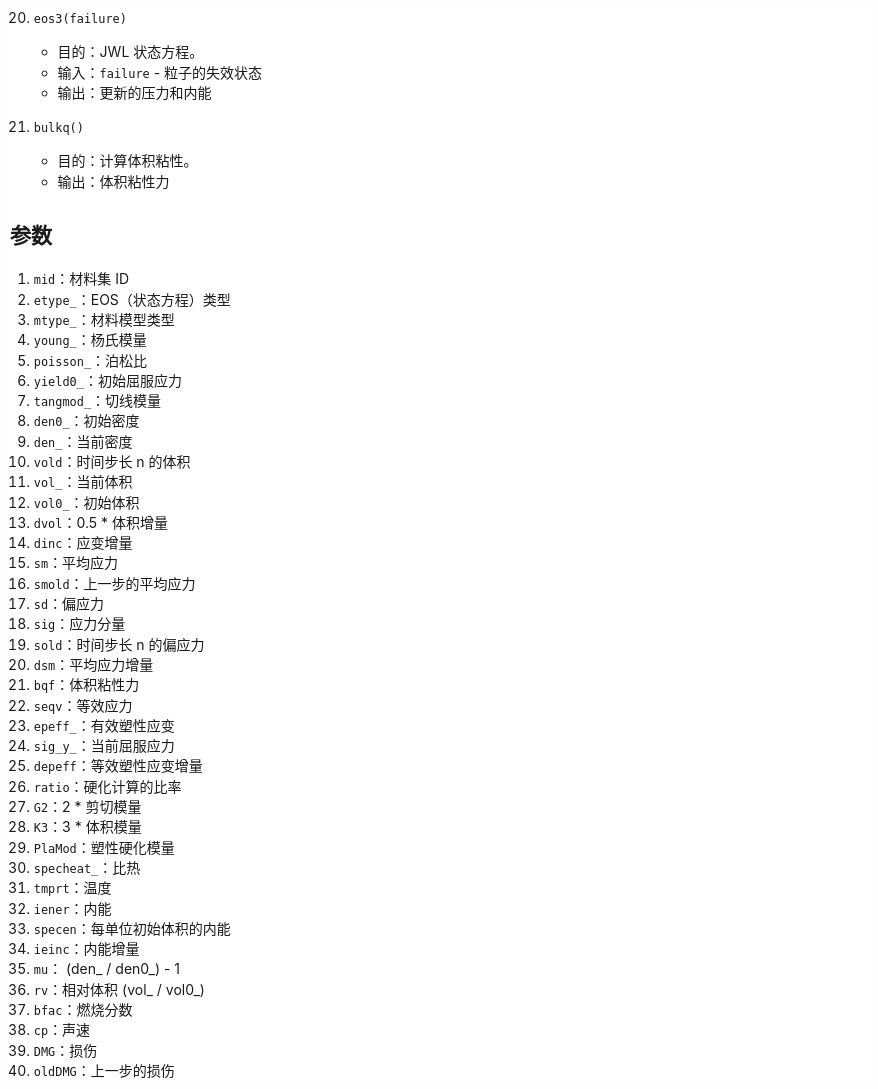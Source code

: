20. `eos3(failure)`
    - 目的：JWL 状态方程。
    - 输入：`failure` - 粒子的失效状态
    - 输出：更新的压力和内能

21. `bulkq()`
    - 目的：计算体积粘性。
    - 输出：体积粘性力

## 参数
1. `mid`：材料集 ID
2. `etype_`：EOS（状态方程）类型
3. `mtype_`：材料模型类型
4. `young_`：杨氏模量
5. `poisson_`：泊松比
6. `yield0_`：初始屈服应力
7. `tangmod_`：切线模量
8. `den0_`：初始密度
9. `den_`：当前密度
10. `vold`：时间步长 n 的体积
11. `vol_`：当前体积
12. `vol0_`：初始体积
13. `dvol`：0.5 * 体积增量
14. `dinc`：应变增量
15. `sm`：平均应力
16. `smold`：上一步的平均应力
17. `sd`：偏应力
18. `sig`：应力分量
19. `sold`：时间步长 n 的偏应力
20. `dsm`：平均应力增量
21. `bqf`：体积粘性力
22. `seqv`：等效应力
23. `epeff_`：有效塑性应变
24. `sig_y_`：当前屈服应力
25. `depeff`：等效塑性应变增量
26. `ratio`：硬化计算的比率
27. `G2`：2 * 剪切模量
28. `K3`：3 * 体积模量
29. `PlaMod`：塑性硬化模量
30. `specheat_`：比热
31. `tmprt`：温度
32. `iener`：内能
33. `specen`：每单位初始体积的内能
34. `ieinc`：内能增量
35. `mu`： (den_ / den0_) - 1
36. `rv`：相对体积 (vol_ / vol0_)
37. `bfac`：燃烧分数
38. `cp`：声速
39. `DMG`：损伤
40. `oldDMG`：上一步的损伤
